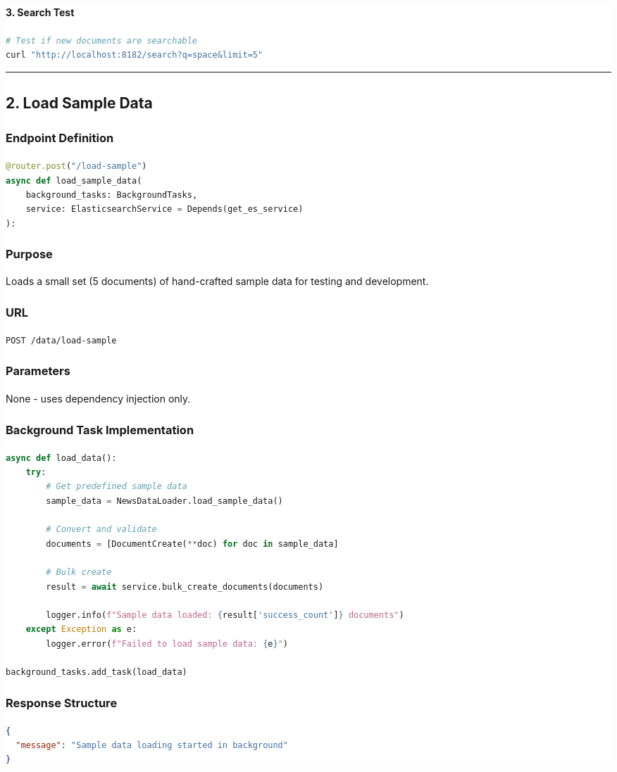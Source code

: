 #### 3. Search Test
```bash
# Test if new documents are searchable
curl "http://localhost:8182/search?q=space&limit=5"
```

---

## 2. Load Sample Data

### Endpoint Definition
```python
@router.post("/load-sample")
async def load_sample_data(
    background_tasks: BackgroundTasks,
    service: ElasticsearchService = Depends(get_es_service)
):
```

### Purpose
Loads a small set (5 documents) of hand-crafted sample data for testing and development.

### URL
`POST /data/load-sample`

### Parameters
None - uses dependency injection only.

### Background Task Implementation
```python
async def load_data():
    try:
        # Get predefined sample data
        sample_data = NewsDataLoader.load_sample_data()
        
        # Convert and validate
        documents = [DocumentCreate(**doc) for doc in sample_data]
        
        # Bulk create
        result = await service.bulk_create_documents(documents)
        
        logger.info(f"Sample data loaded: {result['success_count']} documents")
    except Exception as e:
        logger.error(f"Failed to load sample data: {e}")

background_tasks.add_task(load_data)
```

### Response Structure
```json
{
  "message": "Sample data loading started in background"
}
```
